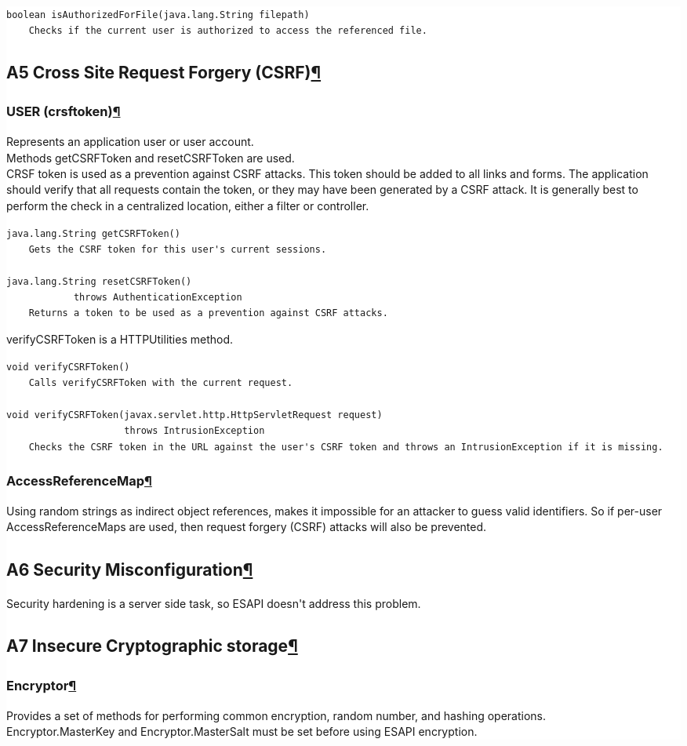    boolean isAuthorizedForFile(java.lang.String filepath)
        Checks if the current user is authorized to access the referenced file.

A5 Cross Site Request Forgery (CSRF)[¶](#A5-Cross-Site-Request-Forgery-CSRF)
----------------------------------------------------------------------------

### USER (crsftoken)[¶](#USER-crsftoken)

Represents an application user or user account.\
Methods getCSRFToken and resetCSRFToken are used.\
CRSF token is used as a prevention against CSRF attacks. This token
should be added to all links and forms. The application should verify
that all requests contain the token, or they may have been generated by
a CSRF attack. It is generally best to perform the check in a
centralized location, either a filter or controller.

    java.lang.String getCSRFToken()
        Gets the CSRF token for this user's current sessions. 

    java.lang.String resetCSRFToken()
                throws AuthenticationException
        Returns a token to be used as a prevention against CSRF attacks.

verifyCSRFToken is a HTTPUtilities method.

    void verifyCSRFToken()
        Calls verifyCSRFToken with the current request.

    void verifyCSRFToken(javax.servlet.http.HttpServletRequest request)
                         throws IntrusionException
        Checks the CSRF token in the URL against the user's CSRF token and throws an IntrusionException if it is missing. 

### AccessReferenceMap[¶](#AccessReferenceMap)

Using random strings as indirect object references, makes it impossible
for an attacker to guess valid identifiers. So if per-user
AccessReferenceMaps are used, then request forgery (CSRF) attacks will
also be prevented.

A6 Security Misconfiguration[¶](#A6-Security-Misconfiguration)
--------------------------------------------------------------

Security hardening is a server side task, so ESAPI doesn't address this
problem.

A7 Insecure Cryptographic storage[¶](#A7-Insecure-Cryptographic-storage)
------------------------------------------------------------------------

### Encryptor[¶](#Encryptor)

Provides a set of methods for performing common encryption, random
number, and hashing operations.\
Encryptor.MasterKey and Encryptor.MasterSalt must be set before using
ESAPI encryption.
